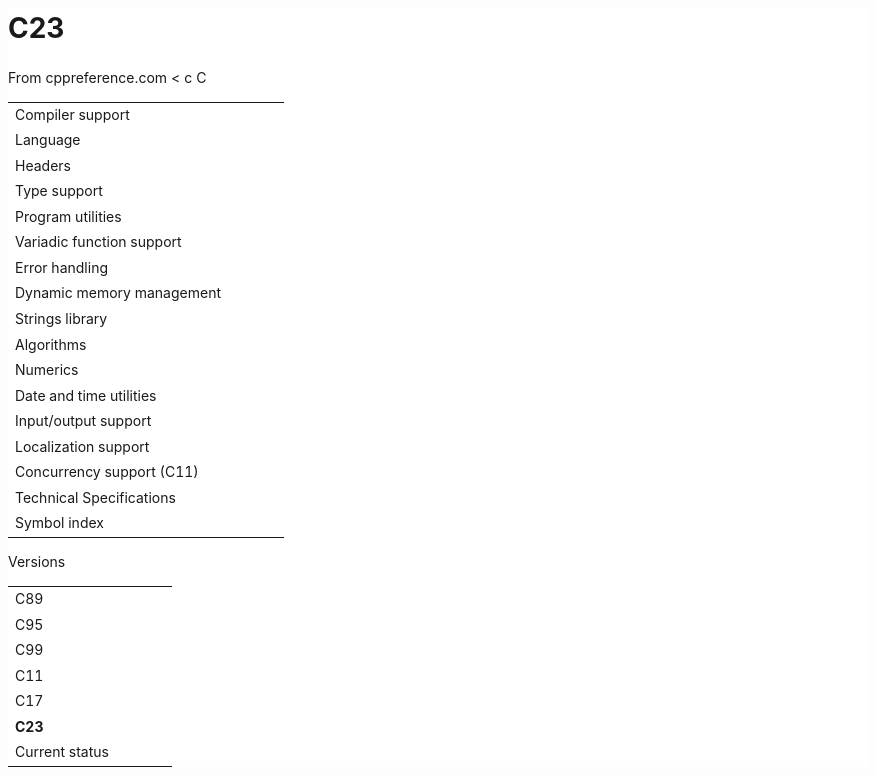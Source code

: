 # C23

From cppreference.com
< c
 C

|  |  |  |  |  |
| --- | --- | --- | --- | --- |
| Compiler support | | | | |
| Language | | | | |
| Headers | | | | |
| Type support | | | | |
| Program utilities | | | | |
| Variadic function support | | | | |
| Error handling | | | | |
| Dynamic memory management | | | | |
| Strings library | | | | |
| Algorithms | | | | |
| Numerics | | | | |
| Date and time utilities | | | | |
| Input/output support | | | | |
| Localization support | | | | |
| Concurrency support (C11) | | | | |
| Technical Specifications | | | | |
| Symbol index | | | | |

 Versions

|  |  |  |  |  |
| --- | --- | --- | --- | --- |
| C89 | | | | |
| C95 | | | | |
| C99 | | | | |
| C11 | | | | |
| C17 | | | | |
| ****C23**** | | | | |
| Current status | | | | |
